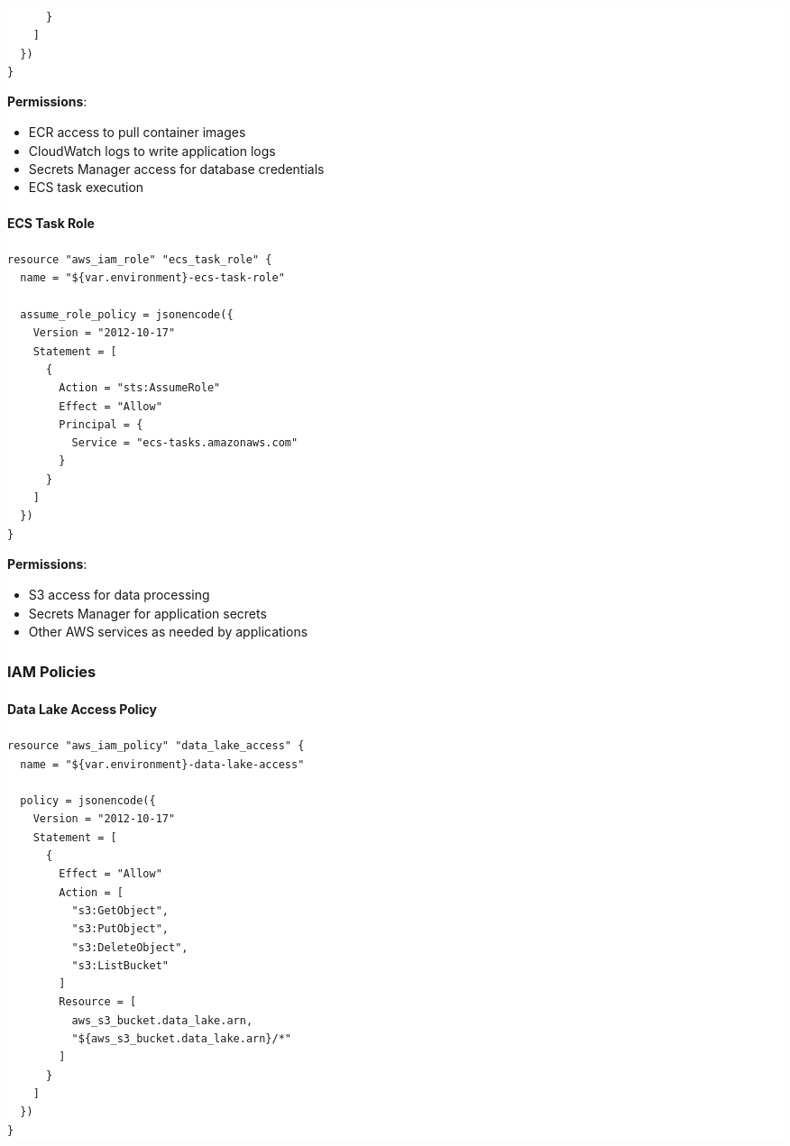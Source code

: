 ```hcl
      }
    ]
  })
}
```

**Permissions**:
- ECR access to pull container images
- CloudWatch logs to write application logs
- Secrets Manager access for database credentials
- ECS task execution

#### **ECS Task Role**
```hcl
resource "aws_iam_role" "ecs_task_role" {
  name = "${var.environment}-ecs-task-role"

  assume_role_policy = jsonencode({
    Version = "2012-10-17"
    Statement = [
      {
        Action = "sts:AssumeRole"
        Effect = "Allow"
        Principal = {
          Service = "ecs-tasks.amazonaws.com"
        }
      }
    ]
  })
}
```

**Permissions**:
- S3 access for data processing
- Secrets Manager for application secrets
- Other AWS services as needed by applications

### **IAM Policies**

#### **Data Lake Access Policy**
```hcl
resource "aws_iam_policy" "data_lake_access" {
  name = "${var.environment}-data-lake-access"

  policy = jsonencode({
    Version = "2012-10-17"
    Statement = [
      {
        Effect = "Allow"
        Action = [
          "s3:GetObject",
          "s3:PutObject",
          "s3:DeleteObject",
          "s3:ListBucket"
        ]
        Resource = [
          aws_s3_bucket.data_lake.arn,
          "${aws_s3_bucket.data_lake.arn}/*"
        ]
      }
    ]
  })
}
```
